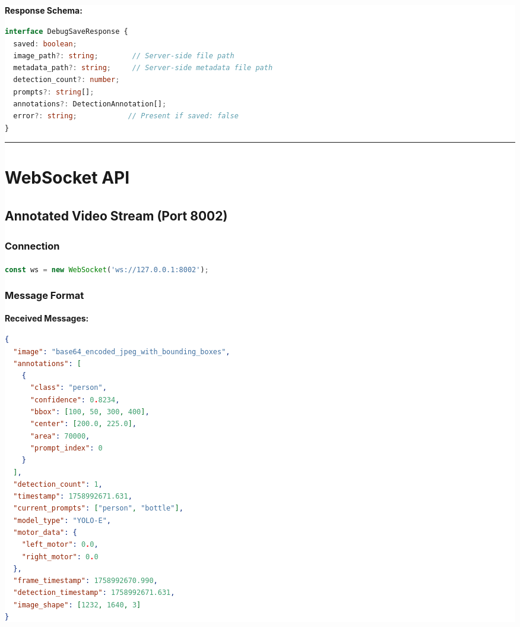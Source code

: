 **Response Schema:**
```typescript
interface DebugSaveResponse {
  saved: boolean;
  image_path?: string;        // Server-side file path
  metadata_path?: string;     // Server-side metadata file path  
  detection_count?: number;
  prompts?: string[];
  annotations?: DetectionAnnotation[];
  error?: string;            // Present if saved: false
}
```

---

# WebSocket API

## Annotated Video Stream (Port 8002)

### Connection
```javascript
const ws = new WebSocket('ws://127.0.0.1:8002');
```

### Message Format

**Received Messages:**
```json
{
  "image": "base64_encoded_jpeg_with_bounding_boxes",
  "annotations": [
    {
      "class": "person",
      "confidence": 0.8234,
      "bbox": [100, 50, 300, 400],
      "center": [200.0, 225.0],
      "area": 70000,
      "prompt_index": 0
    }
  ],
  "detection_count": 1,
  "timestamp": 1758992671.631,
  "current_prompts": ["person", "bottle"],
  "model_type": "YOLO-E",
  "motor_data": {
    "left_motor": 0.0,
    "right_motor": 0.0
  },
  "frame_timestamp": 1758992670.990,
  "detection_timestamp": 1758992671.631,
  "image_shape": [1232, 1640, 3]
}
```
